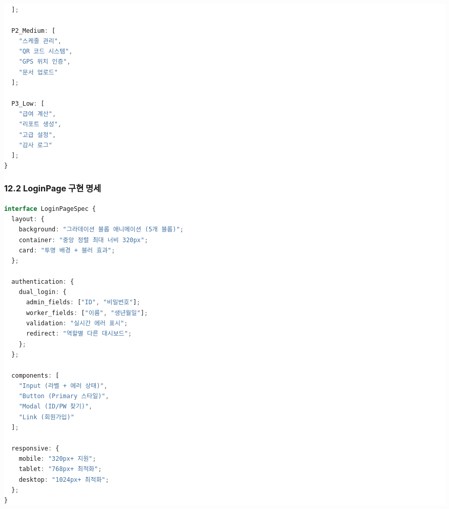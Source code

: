 ```typescript
  ];
  
  P2_Medium: [
    "스케줄 관리",
    "QR 코드 시스템",
    "GPS 위치 인증",
    "문서 업로드"
  ];
  
  P3_Low: [
    "급여 계산",
    "리포트 생성",
    "고급 설정",
    "감사 로그"
  ];
}
```

### 12.2 LoginPage 구현 명세
```typescript
interface LoginPageSpec {
  layout: {
    background: "그라데이션 블롭 애니메이션 (5개 블롭)";
    container: "중앙 정렬 최대 너비 320px";
    card: "투명 배경 + 블러 효과";
  };
  
  authentication: {
    dual_login: {
      admin_fields: ["ID", "비밀번호"];
      worker_fields: ["이름", "생년월일"];
      validation: "실시간 에러 표시";
      redirect: "역할별 다른 대시보드";
    };
  };
  
  components: [
    "Input (라벨 + 에러 상태)",
    "Button (Primary 스타일)",
    "Modal (ID/PW 찾기)",
    "Link (회원가입)"
  ];
  
  responsive: {
    mobile: "320px+ 지원";
    tablet: "768px+ 최적화";
    desktop: "1024px+ 최적화";
  };
}
```
